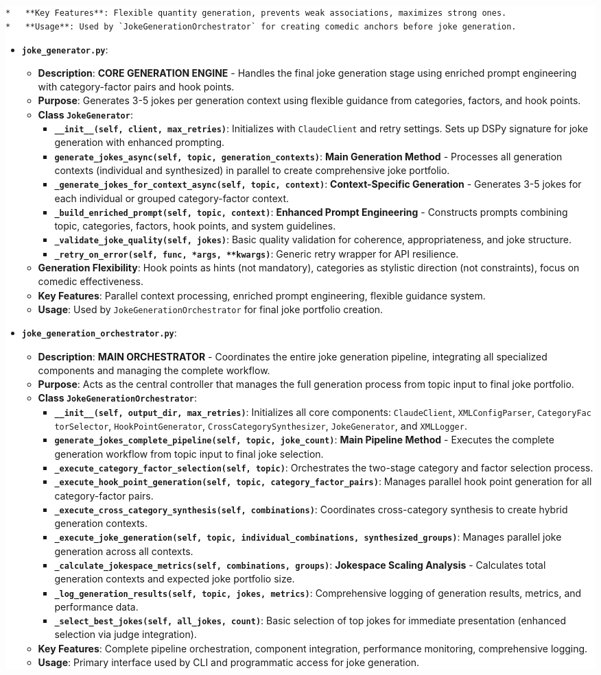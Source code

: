     *   **Key Features**: Flexible quantity generation, prevents weak associations, maximizes strong ones.
    *   **Usage**: Used by `JokeGenerationOrchestrator` for creating comedic anchors before joke generation.

*   **`joke_generator.py`**:
    *   **Description**: **CORE GENERATION ENGINE** - Handles the final joke generation stage using enriched prompt engineering with category-factor pairs and hook points.
    *   **Purpose**: Generates 3-5 jokes per generation context using flexible guidance from categories, factors, and hook points.
    *   **Class `JokeGenerator`**:
        *   **`__init__(self, client, max_retries)`**: Initializes with `ClaudeClient` and retry settings. Sets up DSPy signature for joke generation with enhanced prompting.
        *   **`generate_jokes_async(self, topic, generation_contexts)`**: **Main Generation Method** - Processes all generation contexts (individual and synthesized) in parallel to create comprehensive joke portfolio.
        *   **`_generate_jokes_for_context_async(self, topic, context)`**: **Context-Specific Generation** - Generates 3-5 jokes for each individual or grouped category-factor context.
        *   **`_build_enriched_prompt(self, topic, context)`**: **Enhanced Prompt Engineering** - Constructs prompts combining topic, categories, factors, hook points, and system guidelines.
        *   **`_validate_joke_quality(self, jokes)`**: Basic quality validation for coherence, appropriateness, and joke structure.
        *   **`_retry_on_error(self, func, *args, **kwargs)`**: Generic retry wrapper for API resilience.
    *   **Generation Flexibility**: Hook points as hints (not mandatory), categories as stylistic direction (not constraints), focus on comedic effectiveness.
    *   **Key Features**: Parallel context processing, enriched prompt engineering, flexible guidance system.
    *   **Usage**: Used by `JokeGenerationOrchestrator` for final joke portfolio creation.

*   **`joke_generation_orchestrator.py`**:
    *   **Description**: **MAIN ORCHESTRATOR** - Coordinates the entire joke generation pipeline, integrating all specialized components and managing the complete workflow.
    *   **Purpose**: Acts as the central controller that manages the full generation process from topic input to final joke portfolio.
    *   **Class `JokeGenerationOrchestrator`**:
        *   **`__init__(self, output_dir, max_retries)`**: Initializes all core components: `ClaudeClient`, `XMLConfigParser`, `CategoryFactorSelector`, `HookPointGenerator`, `CrossCategorySynthesizer`, `JokeGenerator`, and `XMLLogger`.
        *   **`generate_jokes_complete_pipeline(self, topic, joke_count)`**: **Main Pipeline Method** - Executes the complete generation workflow from topic input to final joke selection.
        *   **`_execute_category_factor_selection(self, topic)`**: Orchestrates the two-stage category and factor selection process.
        *   **`_execute_hook_point_generation(self, topic, category_factor_pairs)`**: Manages parallel hook point generation for all category-factor pairs.
        *   **`_execute_cross_category_synthesis(self, combinations)`**: Coordinates cross-category synthesis to create hybrid generation contexts.
        *   **`_execute_joke_generation(self, topic, individual_combinations, synthesized_groups)`**: Manages parallel joke generation across all contexts.
        *   **`_calculate_jokespace_metrics(self, combinations, groups)`**: **Jokespace Scaling Analysis** - Calculates total generation contexts and expected joke portfolio size.
        *   **`_log_generation_results(self, topic, jokes, metrics)`**: Comprehensive logging of generation results, metrics, and performance data.
        *   **`_select_best_jokes(self, all_jokes, count)`**: Basic selection of top jokes for immediate presentation (enhanced selection via judge integration).
    *   **Key Features**: Complete pipeline orchestration, component integration, performance monitoring, comprehensive logging.
    *   **Usage**: Primary interface used by CLI and programmatic access for joke generation.

